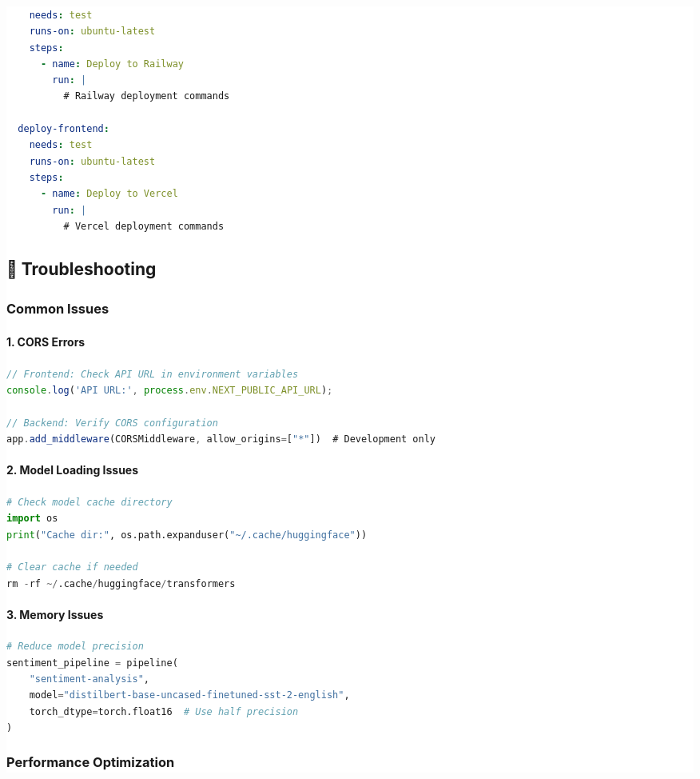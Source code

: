 ```yaml
    needs: test
    runs-on: ubuntu-latest
    steps:
      - name: Deploy to Railway
        run: |
          # Railway deployment commands

  deploy-frontend:
    needs: test
    runs-on: ubuntu-latest
    steps:
      - name: Deploy to Vercel
        run: |
          # Vercel deployment commands
```

## 🚨 Troubleshooting

### Common Issues

#### 1. CORS Errors
```javascript
// Frontend: Check API URL in environment variables
console.log('API URL:', process.env.NEXT_PUBLIC_API_URL);

// Backend: Verify CORS configuration
app.add_middleware(CORSMiddleware, allow_origins=["*"])  # Development only
```

#### 2. Model Loading Issues
```python
# Check model cache directory
import os
print("Cache dir:", os.path.expanduser("~/.cache/huggingface"))

# Clear cache if needed
rm -rf ~/.cache/huggingface/transformers
```

#### 3. Memory Issues
```python
# Reduce model precision
sentiment_pipeline = pipeline(
    "sentiment-analysis",
    model="distilbert-base-uncased-finetuned-sst-2-english",
    torch_dtype=torch.float16  # Use half precision
)
```

### Performance Optimization
